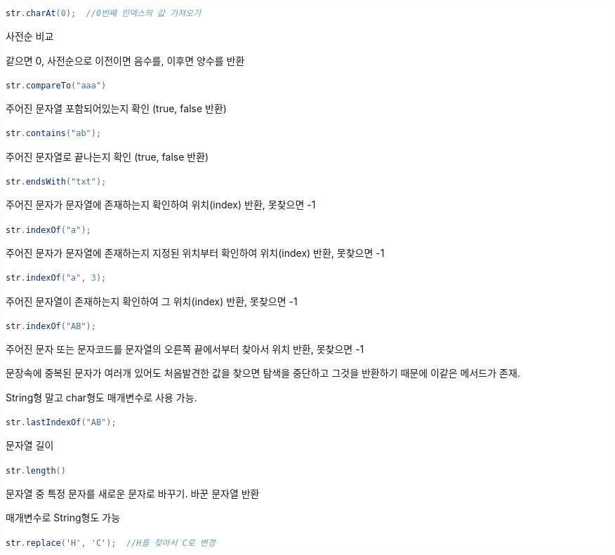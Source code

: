 ```java
str.charAt(0);  //0번째 인덱스의 값 가져오기
```

사전순 비교

같으면 0, 사전순으로 이전이면 음수를, 이후면 양수를 반환

```java
str.compareTo("aaa")
```

주어진 문자열 포함되어있는지 확인 (true, false 반환)

```java
str.contains("ab");
```

주어진 문자열로 끝나는지 확인 (true, false 반환)

```java
str.endsWith("txt");
```

주어진 문자가 문자열에 존재하는지 확인하여 위치(index) 반환, 못찾으면 -1

```java
str.indexOf("a");
```

주어진 문자가 문자열에 존재하는지 지정된 위치부터 확인하여 위치(index) 반환, 못찾으면 -1

```java
str.indexOf("a", 3);
```

주어진 문자열이 존재하는지 확인하여 그 위치(index) 반환, 못찾으면 -1

```java
str.indexOf("AB");
```

주어진 문자 또는 문자코드를 문자열의 오른쪽 끝에서부터 찾아서 위치 반환, 못찾으면 -1

문장속에 중복된 문자가 여러개 있어도 처음발견한 값을 찾으면 탐색을 중단하고 그것을 반환하기 때문에 이같은 메서드가 존재.

String형 말고 char형도 매개변수로 사용 가능.

```java
str.lastIndexOf("AB");
```

문자열 길이

```java
str.length()
```

문자열 중 특정 문자를 새로운 문자로 바꾸기. 바꾼 문자열 반환

매개변수로 String형도 가능

```java
str.replace('H', 'C');  //H를 찾아서 C로 변경
```
